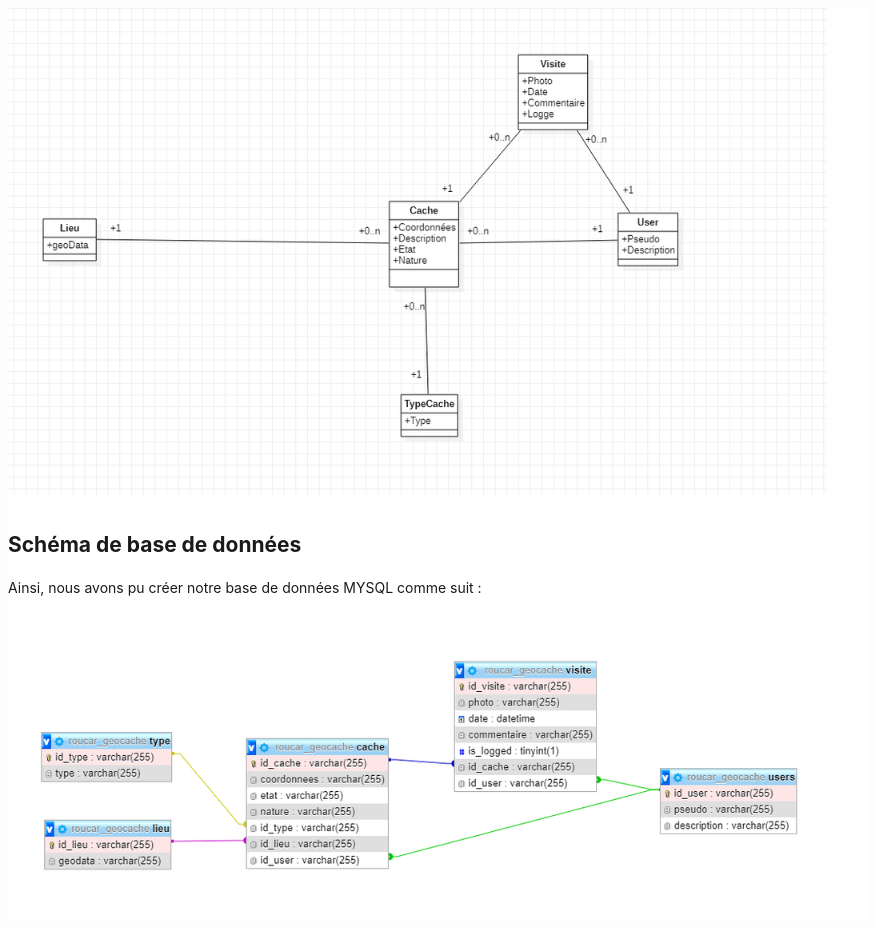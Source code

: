 <img src="Capture.PNG" alt="Capture" style="zoom:80%;" />

## Schéma de base de données

Ainsi, nous avons pu créer notre base de données MYSQL comme suit : 

<img src="schema_bdd.PNG" alt="image-20210204101945273" style="zoom:80%;" />


